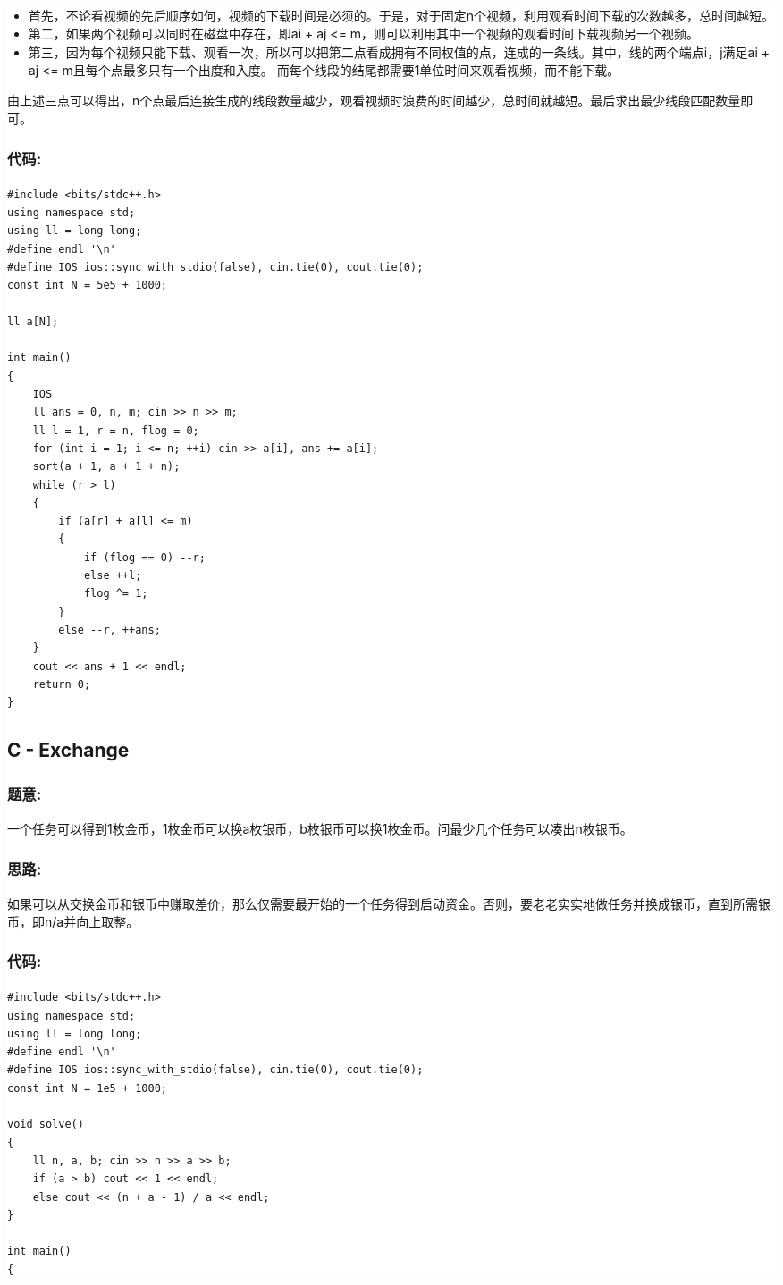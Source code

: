 - 首先，不论看视频的先后顺序如何，视频的下载时间是必须的。于是，对于固定n个视频，利用观看时间下载的次数越多，总时间越短。
- 第二，如果两个视频可以同时在磁盘中存在，即ai + aj <= m，则可以利用其中一个视频的观看时间下载视频另一个视频。
- 第三，因为每个视频只能下载、观看一次，所以可以把第二点看成拥有不同权值的点，连成的一条线。其中，线的两个端点i，j满足ai + aj <= m且每个点最多只有一个出度和入度。
而每个线段的结尾都需要1单位时间来观看视频，而不能下载。

由上述三点可以得出，n个点最后连接生成的线段数量越少，观看视频时浪费的时间越少，总时间就越短。最后求出最少线段匹配数量即可。
### 代码:
~~~
#include <bits/stdc++.h>
using namespace std;
using ll = long long;
#define endl '\n'
#define IOS ios::sync_with_stdio(false), cin.tie(0), cout.tie(0);
const int N = 5e5 + 1000;

ll a[N];

int main()
{
    IOS
    ll ans = 0, n, m; cin >> n >> m;
    ll l = 1, r = n, flog = 0;
    for (int i = 1; i <= n; ++i) cin >> a[i], ans += a[i];
    sort(a + 1, a + 1 + n);
    while (r > l)
    {
        if (a[r] + a[l] <= m)
        {
            if (flog == 0) --r;
            else ++l;
            flog ^= 1;
        }
        else --r, ++ans;
    }
    cout << ans + 1 << endl;
    return 0;
}
~~~
## C - Exchange
### 题意:
一个任务可以得到1枚金币，1枚金币可以换a枚银币，b枚银币可以换1枚金币。问最少几个任务可以凑出n枚银币。
### 思路:
如果可以从交换金币和银币中赚取差价，那么仅需要最开始的一个任务得到启动资金。否则，要老老实实地做任务并换成银币，直到所需银币，即n/a并向上取整。
### 代码:
~~~
#include <bits/stdc++.h>
using namespace std;
using ll = long long;
#define endl '\n'
#define IOS ios::sync_with_stdio(false), cin.tie(0), cout.tie(0);
const int N = 1e5 + 1000;

void solve()
{
    ll n, a, b; cin >> n >> a >> b;
    if (a > b) cout << 1 << endl;
    else cout << (n + a - 1) / a << endl;
}

int main()
{
~~~